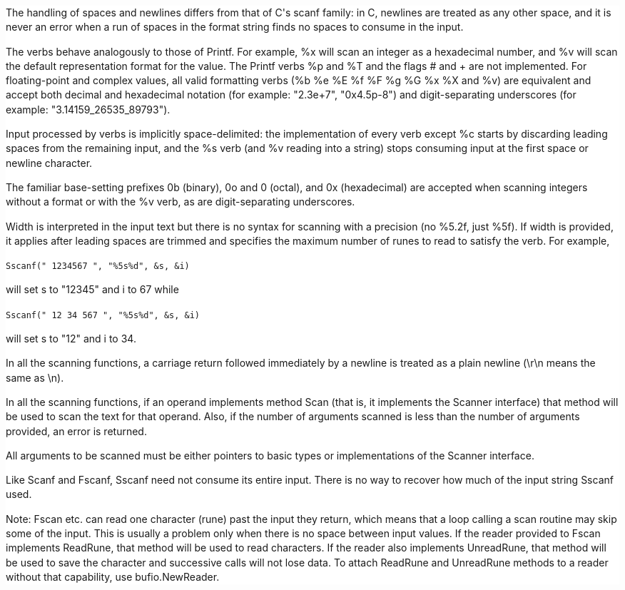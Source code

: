 The handling of spaces and newlines differs from that of C's scanf family: in C,
newlines are treated as any other space, and it is never an error when a run of
spaces in the format string finds no spaces to consume in the input.

The verbs behave analogously to those of Printf. For example, %x will scan an
integer as a hexadecimal number, and %v will scan the default representation
format for the value. The Printf verbs %p and %T and the flags # and + are not
implemented. For floating-point and complex values, all valid formatting verbs
(%b %e %E %f %F %g %G %x %X and %v) are equivalent and accept both decimal and
hexadecimal notation (for example: "2.3e+7", "0x4.5p-8") and digit-separating
underscores (for example: "3.14159_26535_89793").

Input processed by verbs is implicitly space-delimited: the implementation of
every verb except %c starts by discarding leading spaces from the remaining
input, and the %s verb (and %v reading into a string) stops consuming input at
the first space or newline character.

The familiar base-setting prefixes 0b (binary), 0o and 0 (octal), and 0x
(hexadecimal) are accepted when scanning integers without a format or with the
%v verb, as are digit-separating underscores.

Width is interpreted in the input text but there is no syntax for scanning with
a precision (no %5.2f, just %5f). If width is provided, it applies after leading
spaces are trimmed and specifies the maximum number of runes to read to satisfy
the verb. For example,

    Sscanf(" 1234567 ", "%5s%d", &s, &i)

will set s to "12345" and i to 67 while

    Sscanf(" 12 34 567 ", "%5s%d", &s, &i)

will set s to "12" and i to 34.

In all the scanning functions, a carriage return followed immediately by a
newline is treated as a plain newline (\r\n means the same as \n).

In all the scanning functions, if an operand implements method Scan (that is,
it implements the Scanner interface) that method will be used to scan the text
for that operand. Also, if the number of arguments scanned is less than the
number of arguments provided, an error is returned.

All arguments to be scanned must be either pointers to basic types or
implementations of the Scanner interface.

Like Scanf and Fscanf, Sscanf need not consume its entire input. There is no way
to recover how much of the input string Sscanf used.

Note: Fscan etc. can read one character (rune) past the input they return,
which means that a loop calling a scan routine may skip some of the input.
This is usually a problem only when there is no space between input values.
If the reader provided to Fscan implements ReadRune, that method will be used
to read characters. If the reader also implements UnreadRune, that method
will be used to save the character and successive calls will not lose data.
To attach ReadRune and UnreadRune methods to a reader without that capability,
use bufio.NewReader.
